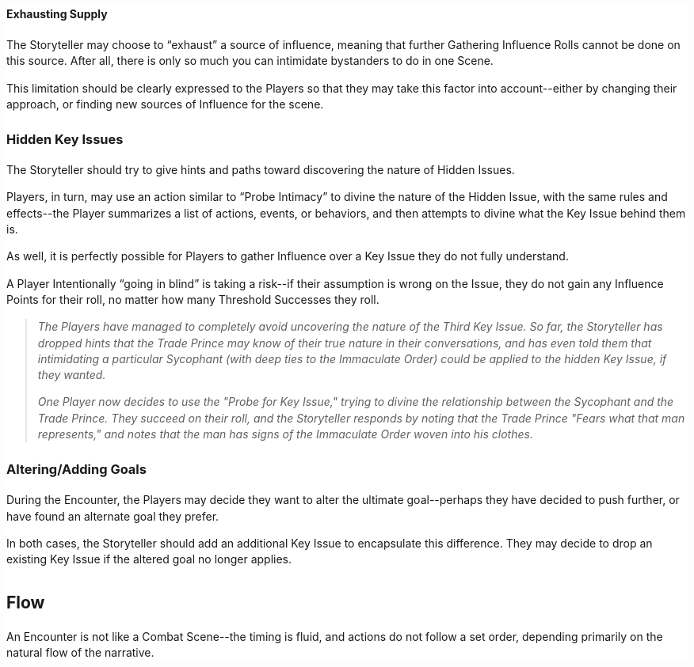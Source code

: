 #### Exhausting Supply

The Storyteller may choose to “exhaust” a source of influence, meaning
that further Gathering Influence Rolls cannot be done on this source.
After all, there is only so much you can intimidate bystanders to do in
one Scene.

This limitation should be clearly expressed to the Players so that they
may take this factor into account--either by changing their approach, or
finding new sources of Influence for the scene.

### Hidden Key Issues

The Storyteller should try to give hints and paths toward discovering
the nature of Hidden Issues.

Players, in turn, may use an action similar to “Probe Intimacy” to
divine the nature of the Hidden Issue, with the same rules and
effects--the Player summarizes a list of actions, events, or behaviors,
and then attempts to divine what the Key Issue behind them is.

As well, it is perfectly possible for Players to gather Influence over a
Key Issue they do not fully understand.

A Player Intentionally “going in blind” is taking a risk--if their
assumption is wrong on the Issue, they do not gain any Influence Points
for their roll, no matter how many Threshold Successes they roll.

> *The Players have managed to completely avoid uncovering the nature of
> the Third Key Issue. So far, the Storyteller has dropped hints that
> the Trade Prince may know of their true nature in their conversations,
> and has even told them that intimidating a particular Sycophant (with
> deep ties to the Immaculate Order) could be applied to the hidden Key
> Issue, if they wanted.*
>
> *One Player now decides to use the "Probe for Key Issue," trying to
> divine the relationship between the Sycophant and the Trade Prince.
> They succeed on their roll, and the Storyteller responds by noting
> that the Trade Prince "Fears what that man represents," and notes that
> the man has signs of the Immaculate Order woven into his clothes.*

### Altering/Adding Goals

During the Encounter, the Players may decide they want to alter the
ultimate goal--perhaps they have decided to push further, or have found
an alternate goal they prefer.

In both cases, the Storyteller should add an additional Key Issue to
encapsulate this difference. They may decide to drop an existing Key
Issue if the altered goal no longer applies.

Flow
----

An Encounter is not like a Combat Scene--the timing is fluid, and
actions do not follow a set order, depending primarily on the natural
flow of the narrative.
